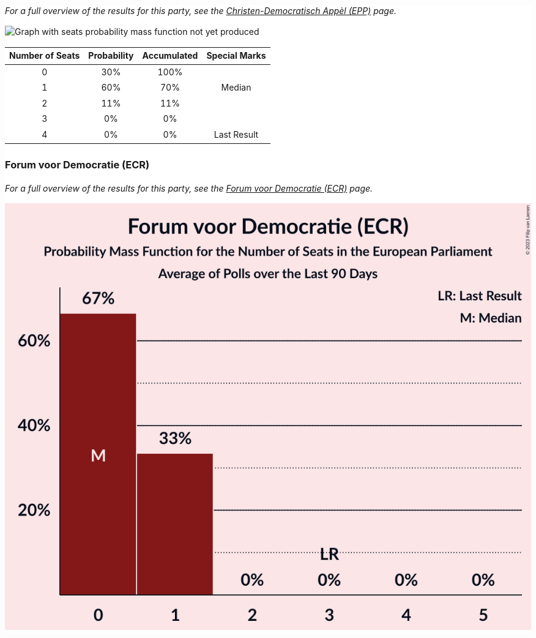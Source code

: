 *For a full overview of the results for this party, see the [Christen-Democratisch Appèl (EPP)](party-christen-democratischappèlepp.html) page.*

![Graph with seats probability mass function not yet produced](average-2022-12-31-seats-pmf-christen-democratischappèlepp.png "Seats Probability Mass Function")

| Number of Seats | Probability | Accumulated | Special Marks |
|:---------------:|:-----------:|:-----------:|:-------------:|
| 0 | 30% | 100% |  |
| 1 | 60% | 70% | Median |
| 2 | 11% | 11% |  |
| 3 | 0% | 0% |  |
| 4 | 0% | 0% | Last Result |

### Forum voor Democratie (ECR)

*For a full overview of the results for this party, see the [Forum voor Democratie (ECR)](party-forumvoordemocratieecr.html) page.*

![Graph with seats probability mass function not yet produced](average-2022-12-31-seats-pmf-forumvoordemocratieecr.png "Seats Probability Mass Function")

